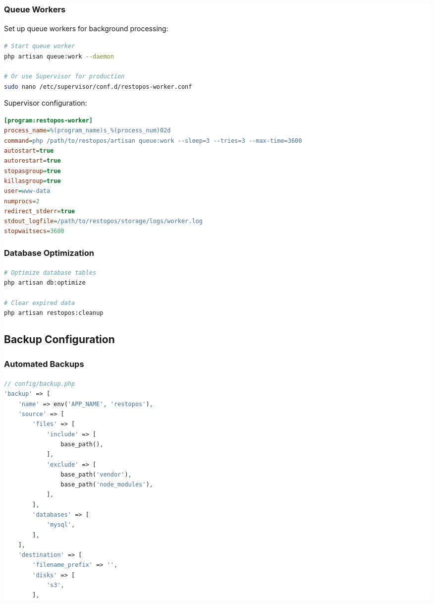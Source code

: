 ### Queue Workers

Set up queue workers for background processing:

```bash
# Start queue worker
php artisan queue:work --daemon

# Or use Supervisor for production
sudo nano /etc/supervisor/conf.d/restopos-worker.conf
```

Supervisor configuration:

```ini
[program:restopos-worker]
process_name=%(program_name)s_%(process_num)02d
command=php /path/to/restopos/artisan queue:work --sleep=3 --tries=3 --max-time=3600
autostart=true
autorestart=true
stopasgroup=true
killasgroup=true
user=www-data
numprocs=2
redirect_stderr=true
stdout_logfile=/path/to/restopos/storage/logs/worker.log
stopwaitsecs=3600
```

### Database Optimization

```bash
# Optimize database tables
php artisan db:optimize

# Clear expired data
php artisan restopos:cleanup
```

## Backup Configuration

### Automated Backups

```php
// config/backup.php
'backup' => [
    'name' => env('APP_NAME', 'restopos'),
    'source' => [
        'files' => [
            'include' => [
                base_path(),
            ],
            'exclude' => [
                base_path('vendor'),
                base_path('node_modules'),
            ],
        ],
        'databases' => [
            'mysql',
        ],
    ],
    'destination' => [
        'filename_prefix' => '',
        'disks' => [
            's3',
        ],
```